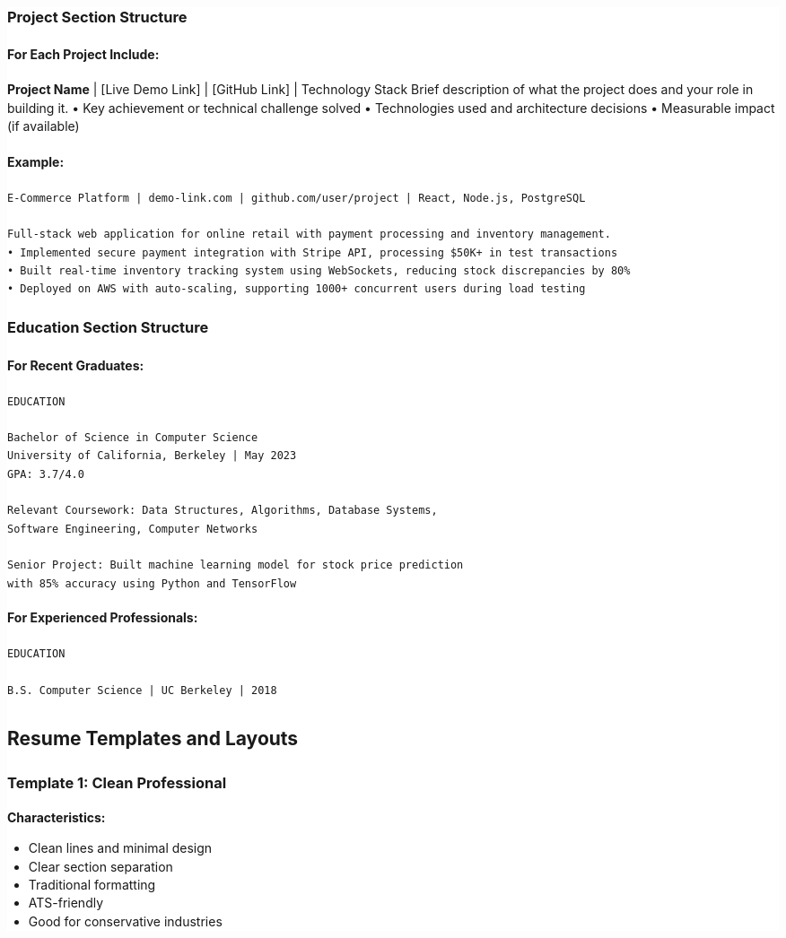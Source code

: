 ### Project Section Structure

#### For Each Project Include:

**Project Name** | [Live Demo Link] | [GitHub Link] | Technology Stack
Brief description of what the project does and your role in building it.
• Key achievement or technical challenge solved
• Technologies used and architecture decisions
• Measurable impact (if available)

#### Example:

```
E-Commerce Platform | demo-link.com | github.com/user/project | React, Node.js, PostgreSQL

Full-stack web application for online retail with payment processing and inventory management.
• Implemented secure payment integration with Stripe API, processing $50K+ in test transactions
• Built real-time inventory tracking system using WebSockets, reducing stock discrepancies by 80%
• Deployed on AWS with auto-scaling, supporting 1000+ concurrent users during load testing
```

### Education Section Structure

#### For Recent Graduates:
```
EDUCATION

Bachelor of Science in Computer Science
University of California, Berkeley | May 2023
GPA: 3.7/4.0

Relevant Coursework: Data Structures, Algorithms, Database Systems, 
Software Engineering, Computer Networks

Senior Project: Built machine learning model for stock price prediction 
with 85% accuracy using Python and TensorFlow
```

#### For Experienced Professionals:
```
EDUCATION

B.S. Computer Science | UC Berkeley | 2018
```

## Resume Templates and Layouts

### Template 1: Clean Professional

**Characteristics:**
- Clean lines and minimal design
- Clear section separation
- Traditional formatting
- ATS-friendly
- Good for conservative industries
